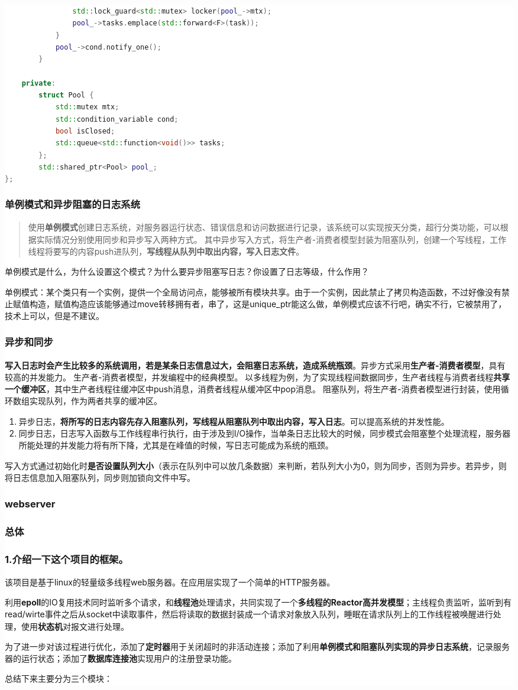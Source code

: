 ```cpp
                std::lock_guard<std::mutex> locker(pool_->mtx);
                pool_->tasks.emplace(std::forward<F>(task));
            }
            pool_->cond.notify_one();
        }

    private:
        struct Pool {
            std::mutex mtx;
            std::condition_variable cond;
            bool isClosed;
            std::queue<std::function<void()>> tasks;
        };
        std::shared_ptr<Pool> pool_;
};
```

### 单例模式和异步阻塞的日志系统

>  使用**单例模式**创建日志系统，对服务器运行状态、错误信息和访问数据进行记录，该系统可以实现按天分类，超行分类功能，可以根据实际情况分别使用同步和异步写入两种方式。 其中异步写入方式，将生产者-消费者模型封装为阻塞队列，创建一个写线程，工作线程将要写的内容push进队列，**写线程从队列中取出内容，写入日志文件**。

单例模式是什么，为什么设置这个模式？为什么要异步阻塞写日志？你设置了日志等级，什么作用？

单例模式：某个类只有一个实例，提供一个全局访问点，能够被所有模块共享。由于一个实例，因此禁止了拷贝构造函数，不过好像没有禁止赋值构造，赋值构造应该能够通过move转移拥有者，串了，这是unique_ptr能这么做，单例模式应该不行吧，确实不行，它被禁用了，技术上可以，但是不建议。

### 异步和同步

**写入日志时会产生比较多的系统调用，若是某条日志信息过大，会阻塞日志系统，造成系统瓶颈**。异步方式采用**生产者-消费者模型**，具有较高的并发能力。 生产者-消费者模型，并发编程中的经典模型。 以多线程为例，为了实现线程间数据同步，生产者线程与消费者线程**共享一个缓冲区**，其中生产者线程往缓冲区中push消息，消费者线程从缓冲区中pop消息。 阻塞队列，将生产者-消费者模型进行封装，使用循环数组实现队列，作为两者共享的缓冲区。

1. 异步日志，**将所写的日志内容先存入阻塞队列，写线程从阻塞队列中取出内容，写入日志**。可以提高系统的并发性能。
2. 同步日志，日志写入函数与工作线程串行执行，由于涉及到I/O操作，当单条日志比较大的时候，同步模式会阻塞整个处理流程，服务器所能处理的并发能力将有所下降，尤其是在峰值的时候，写日志可能成为系统的瓶颈。

写入方式通过初始化时**是否设置队列大小**（表示在队列中可以放几条数据）来判断，若队列大小为0，则为同步，否则为异步。若异步，则将日志信息加入阻塞队列，同步则加锁向文件中写。

### webserver

### 总体

### 1.介绍一下这个项目的框架。

该项目是基于linux的轻量级多线程web服务器。在应用层实现了一个简单的HTTP服务器。

利用**epoll**的IO复用技术同时监听多个请求，和**线程池**处理请求，共同实现了一个**多线程的Reactor高并发模型**；主线程负责监听，监听到有read/wirte事件之后从socket中读取事件，然后将读取的数据封装成一个请求对象放入队列，睡眠在请求队列上的工作线程被唤醒进行处理，使用**状态机**对报文进行处理。

为了进一步对该过程进行优化，添加了**定时器**用于关闭超时的非活动连接；添加了利用**单例模式和阻塞队列实现的异步日志系统**，记录服务器的运行状态；添加了**数据库连接池**实现用户的注册登录功能。

总结下来主要分为三个模块：
